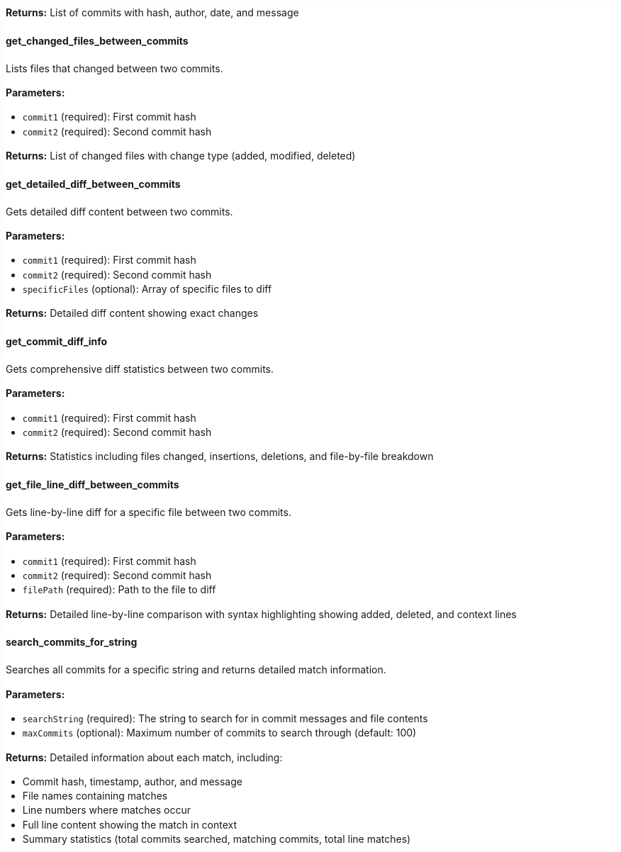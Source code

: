 **Returns:** List of commits with hash, author, date, and message

#### get_changed_files_between_commits

Lists files that changed between two commits.

**Parameters:**

- `commit1` (required): First commit hash
- `commit2` (required): Second commit hash

**Returns:** List of changed files with change type (added, modified, deleted)

#### get_detailed_diff_between_commits

Gets detailed diff content between two commits.

**Parameters:**

- `commit1` (required): First commit hash
- `commit2` (required): Second commit hash
- `specificFiles` (optional): Array of specific files to diff

**Returns:** Detailed diff content showing exact changes

#### get_commit_diff_info

Gets comprehensive diff statistics between two commits.

**Parameters:**

- `commit1` (required): First commit hash
- `commit2` (required): Second commit hash

**Returns:** Statistics including files changed, insertions, deletions, and file-by-file breakdown

#### get_file_line_diff_between_commits

Gets line-by-line diff for a specific file between two commits.

**Parameters:**

- `commit1` (required): First commit hash
- `commit2` (required): Second commit hash
- `filePath` (required): Path to the file to diff

**Returns:** Detailed line-by-line comparison with syntax highlighting showing added, deleted, and context lines

#### search_commits_for_string

Searches all commits for a specific string and returns detailed match information.

**Parameters:**

- `searchString` (required): The string to search for in commit messages and file contents
- `maxCommits` (optional): Maximum number of commits to search through (default: 100)

**Returns:** Detailed information about each match, including:

- Commit hash, timestamp, author, and message
- File names containing matches
- Line numbers where matches occur
- Full line content showing the match in context
- Summary statistics (total commits searched, matching commits, total line matches)

